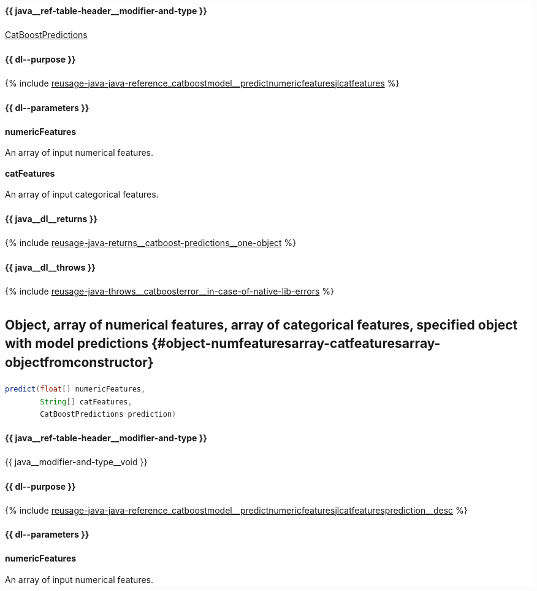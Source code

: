 #### {{ java__ref-table-header__modifier-and-type }}

[CatBoostPredictions](java-reference_catboostpredictions.md)

#### {{ dl--purpose }}

{% include [reusage-java-java-reference_catboostmodel__predictnumericfeaturesjlcatfeatures](../_includes/work_src/reusage-java/java-reference_catboostmodel__predictnumericfeaturesjlcatfeatures.md) %}


#### {{ dl--parameters }}

**numericFeatures**

An array of input numerical features.

**catFeatures**

An array of input categorical features.


#### {{ java__dl__returns }}

{% include [reusage-java-returns__catboost-predictions__one-object](../_includes/work_src/reusage-java/returns__catboost-predictions__one-object.md) %}


#### {{ java__dl__throws }}

{% include [reusage-java-throws__catboosterror__in-case-of-native-lib-errors](../_includes/work_src/reusage-java/throws__catboosterror__in-case-of-native-lib-errors.md) %}


## Object, array of numerical features, array of categorical features, specified object with model predictions {#object-numfeaturesarray-catfeaturesarray-objectfromconstructor}

```java
predict(float[] numericFeatures,
        String[] catFeatures,
        CatBoostPredictions prediction)
```

#### {{ java__ref-table-header__modifier-and-type }}
{{ java__modifier-and-type__void }}

#### {{ dl--purpose }}

{% include [reusage-java-java-reference_catboostmodel__predictnumericfeaturesjlcatfeaturesprediction__desc](../_includes/work_src/reusage-java/java-reference_catboostmodel__predictnumericfeaturesjlcatfeaturesprediction__desc.md) %}


#### {{ dl--parameters }}

**numericFeatures**

An array of input numerical features.
